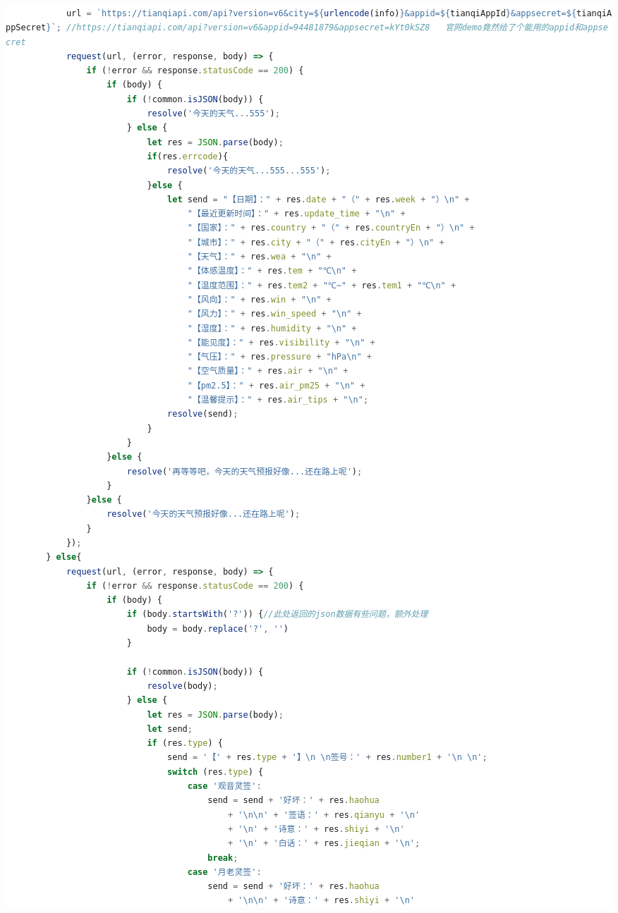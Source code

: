 ```javascript
            url = `https://tianqiapi.com/api?version=v6&city=${urlencode(info)}&appid=${tianqiAppId}&appsecret=${tianqiAppSecret}`; //https://tianqiapi.com/api?version=v6&appid=94481879&appsecret=kYt0kSZ8   官网demo竟然给了个能用的appid和appsecret
            request(url, (error, response, body) => {
                if (!error && response.statusCode == 200) {
                    if (body) {
                        if (!common.isJSON(body)) {
                            resolve('今天的天气...555');
                        } else {
                            let res = JSON.parse(body);
                            if(res.errcode){
                                resolve('今天的天气...555...555');
                            }else {
                                let send = "【日期】：" + res.date + "（" + res.week + "）\n" +
                                    "【最近更新时间】：" + res.update_time + "\n" +
                                    "【国家】：" + res.country + "（" + res.countryEn + "）\n" +
                                    "【城市】：" + res.city + "（" + res.cityEn + "）\n" +
                                    "【天气】：" + res.wea + "\n" +
                                    "【体感温度】：" + res.tem + "℃\n" +
                                    "【温度范围】：" + res.tem2 + "℃~" + res.tem1 + "℃\n" +
                                    "【风向】：" + res.win + "\n" +
                                    "【风力】：" + res.win_speed + "\n" +
                                    "【湿度】：" + res.humidity + "\n" +
                                    "【能见度】：" + res.visibility + "\n" +
                                    "【气压】：" + res.pressure + "hPa\n" +
                                    "【空气质量】：" + res.air + "\n" +
                                    "【pm2.5】：" + res.air_pm25 + "\n" +
                                    "【温馨提示】：" + res.air_tips + "\n";
                                resolve(send);
                            }
                        }
                    }else {
                        resolve('再等等吧，今天的天气预报好像...还在路上呢');
                    }
                }else {
                    resolve('今天的天气预报好像...还在路上呢');
                }
            });
        } else{
            request(url, (error, response, body) => {
                if (!error && response.statusCode == 200) {
                    if (body) {
                        if (body.startsWith('?')) {//此处返回的json数据有些问题，额外处理
                            body = body.replace('?', '')
                        }

                        if (!common.isJSON(body)) {
                            resolve(body);
                        } else {
                            let res = JSON.parse(body);
                            let send;
                            if (res.type) {
                                send = '【' + res.type + '】\n \n签号：' + res.number1 + '\n \n';
                                switch (res.type) {
                                    case '观音灵签':
                                        send = send + '好坏：' + res.haohua
                                            + '\n\n' + '签语：' + res.qianyu + '\n'
                                            + '\n' + '诗意：' + res.shiyi + '\n'
                                            + '\n' + '白话：' + res.jieqian + '\n';
                                        break;
                                    case '月老灵签':
                                        send = send + '好坏：' + res.haohua
                                            + '\n\n' + '诗意：' + res.shiyi + '\n'
```